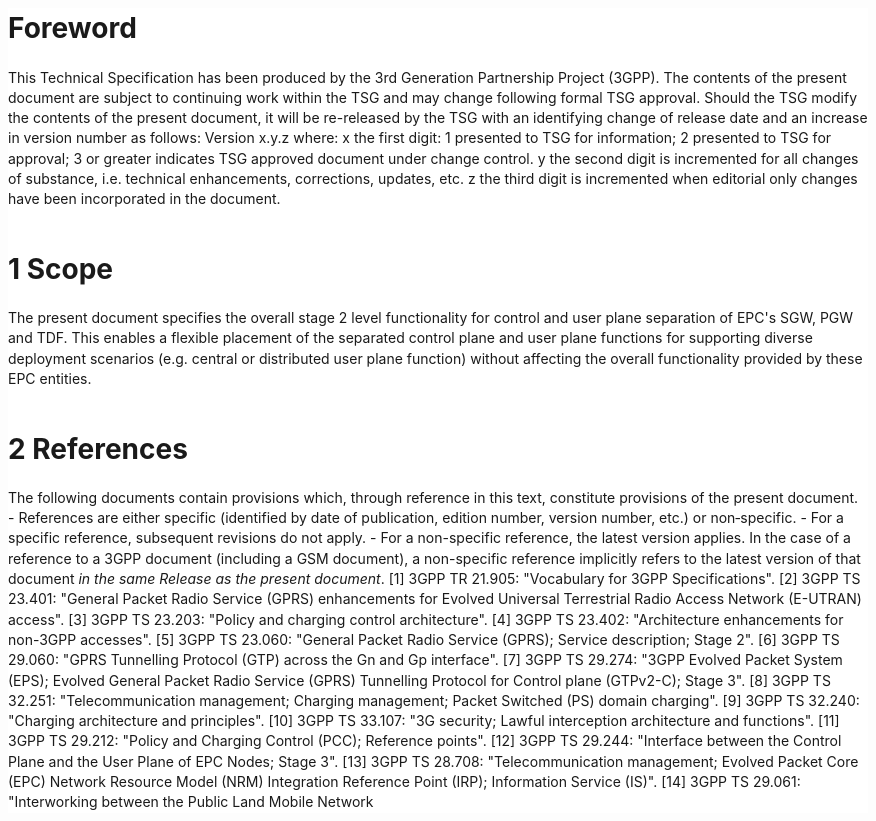 # Foreword
This Technical Specification has been produced by the 3rd Generation
Partnership Project (3GPP).
The contents of the present document are subject to continuing work within the
TSG and may change following formal TSG approval. Should the TSG modify the
contents of the present document, it will be re-released by the TSG with an
identifying change of release date and an increase in version number as
follows:
Version x.y.z
where:
x the first digit:
1 presented to TSG for information;
2 presented to TSG for approval;
3 or greater indicates TSG approved document under change control.
y the second digit is incremented for all changes of substance, i.e. technical
enhancements, corrections, updates, etc.
z the third digit is incremented when editorial only changes have been
incorporated in the document.
# 1 Scope
The present document specifies the overall stage 2 level functionality for
control and user plane separation of EPC\'s SGW, PGW and TDF. This enables a
flexible placement of the separated control plane and user plane functions for
supporting diverse deployment scenarios (e.g. central or distributed user
plane function) without affecting the overall functionality provided by these
EPC entities.
# 2 References
The following documents contain provisions which, through reference in this
text, constitute provisions of the present document.
\- References are either specific (identified by date of publication, edition
number, version number, etc.) or non‑specific.
\- For a specific reference, subsequent revisions do not apply.
\- For a non-specific reference, the latest version applies. In the case of a
reference to a 3GPP document (including a GSM document), a non-specific
reference implicitly refers to the latest version of that document _in the
same Release as the present document_.
[1] 3GPP TR 21.905: \"Vocabulary for 3GPP Specifications\".
[2] 3GPP TS 23.401: \"General Packet Radio Service (GPRS) enhancements for
Evolved Universal Terrestrial Radio Access Network (E-UTRAN) access\".
[3] 3GPP TS 23.203: \"Policy and charging control architecture\".
[4] 3GPP TS 23.402: \"Architecture enhancements for non-3GPP accesses\".
[5] 3GPP TS 23.060: \"General Packet Radio Service (GPRS); Service
description; Stage 2\".
[6] 3GPP TS 29.060: \"GPRS Tunnelling Protocol (GTP) across the Gn and Gp
interface\".
[7] 3GPP TS 29.274: \"3GPP Evolved Packet System (EPS); Evolved General Packet
Radio Service (GPRS) Tunnelling Protocol for Control plane (GTPv2-C); Stage
3\".
[8] 3GPP TS 32.251: \"Telecommunication management; Charging management;
Packet Switched (PS) domain charging\".
[9] 3GPP TS 32.240: \"Charging architecture and principles\".
[10] 3GPP TS 33.107: \"3G security; Lawful interception architecture and
functions\".
[11] 3GPP TS 29.212: \"Policy and Charging Control (PCC); Reference points\".
[12] 3GPP TS 29.244: \"Interface between the Control Plane and the User Plane
of EPC Nodes; Stage 3\".
[13] 3GPP TS 28.708: \"Telecommunication management; Evolved Packet Core (EPC)
Network Resource Model (NRM) Integration Reference Point (IRP); Information
Service (IS)\".
[14] 3GPP TS 29.061: \"Interworking between the Public Land Mobile Network